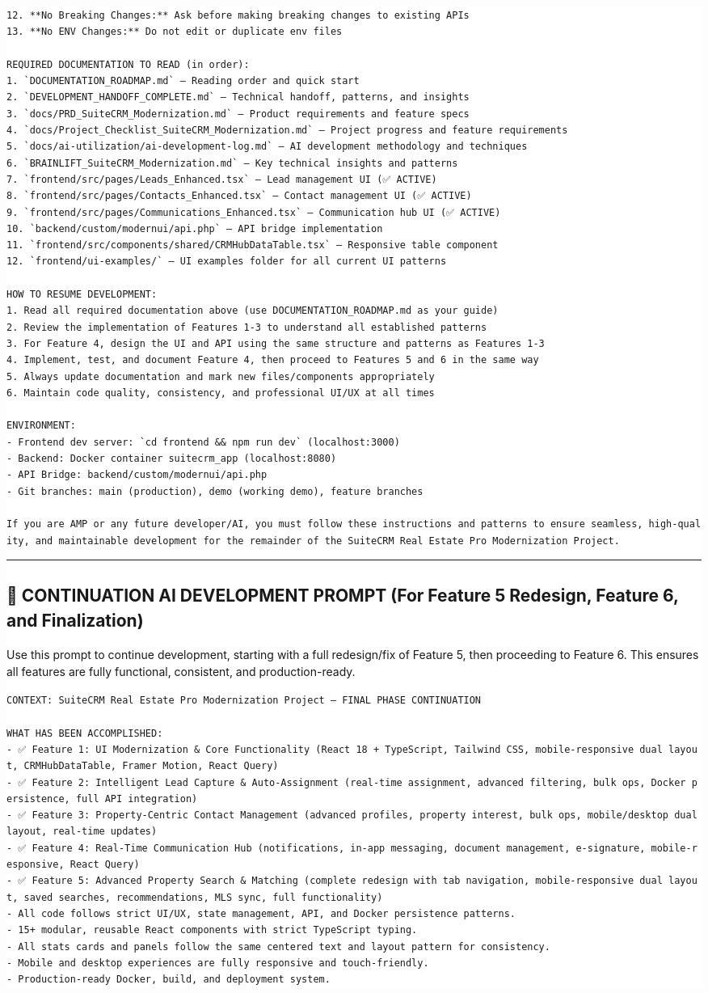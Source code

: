 ```
12. **No Breaking Changes:** Ask before making breaking changes to existing APIs
13. **No ENV Changes:** Do not edit or duplicate env files

REQUIRED DOCUMENTATION TO READ (in order):
1. `DOCUMENTATION_ROADMAP.md` — Reading order and quick start
2. `DEVELOPMENT_HANDOFF_COMPLETE.md` — Technical handoff, patterns, and insights
3. `docs/PRD_SuiteCRM_Modernization.md` — Product requirements and feature specs
4. `docs/Project_Checklist_SuiteCRM_Modernization.md` — Project progress and feature requirements
5. `docs/ai-utilization/ai-development-log.md` — AI development methodology and techniques
6. `BRAINLIFT_SuiteCRM_Modernization.md` — Key technical insights and patterns
7. `frontend/src/pages/Leads_Enhanced.tsx` — Lead management UI (✅ ACTIVE)
8. `frontend/src/pages/Contacts_Enhanced.tsx` — Contact management UI (✅ ACTIVE)
9. `frontend/src/pages/Communications_Enhanced.tsx` — Communication hub UI (✅ ACTIVE)
10. `backend/custom/modernui/api.php` — API bridge implementation
11. `frontend/src/components/shared/CRMHubDataTable.tsx` — Responsive table component
12. `frontend/ui-examples/` — UI examples folder for all current UI patterns

HOW TO RESUME DEVELOPMENT:
1. Read all required documentation above (use DOCUMENTATION_ROADMAP.md as your guide)
2. Review the implementation of Features 1-3 to understand all established patterns
3. For Feature 4, design the UI and API using the same structure and patterns as Features 1-3
4. Implement, test, and document Feature 4, then proceed to Features 5 and 6 in the same way
5. Always update documentation and mark new files/components appropriately
6. Maintain code quality, consistency, and professional UI/UX at all times

ENVIRONMENT:
- Frontend dev server: `cd frontend && npm run dev` (localhost:3000)
- Backend: Docker container suitecrm_app (localhost:8080)
- API Bridge: backend/custom/modernui/api.php
- Git branches: main (production), demo (working demo), feature branches

If you are AMP or any future developer/AI, you must follow these instructions and patterns to ensure seamless, high-quality, and maintainable development for the remainder of the SuiteCRM Real Estate Pro Modernization Project.
```

---

## 🚀 CONTINUATION AI DEVELOPMENT PROMPT (For Feature 5 Redesign, Feature 6, and Finalization)

Use this prompt to continue development, starting with a full redesign/fix of Feature 5, then proceeding to Feature 6. This ensures all features are fully functional, consistent, and production-ready.

```
CONTEXT: SuiteCRM Real Estate Pro Modernization Project — FINAL PHASE CONTINUATION

WHAT HAS BEEN ACCOMPLISHED:
- ✅ Feature 1: UI Modernization & Core Functionality (React 18 + TypeScript, Tailwind CSS, mobile-responsive dual layout, CRMHubDataTable, Framer Motion, React Query)
- ✅ Feature 2: Intelligent Lead Capture & Auto-Assignment (real-time assignment, advanced filtering, bulk ops, Docker persistence, full API integration)
- ✅ Feature 3: Property-Centric Contact Management (advanced profiles, property interest, bulk ops, mobile/desktop dual layout, real-time updates)
- ✅ Feature 4: Real-Time Communication Hub (notifications, in-app messaging, document management, e-signature, mobile-responsive, React Query)
- ✅ Feature 5: Advanced Property Search & Matching (complete redesign with tab navigation, mobile-responsive dual layout, saved searches, recommendations, MLS sync, full functionality)
- All code follows strict UI/UX, state management, API, and Docker persistence patterns.
- 15+ modular, reusable React components with strict TypeScript typing.
- All stats cards and panels follow the same centered text and layout pattern for consistency.
- Mobile and desktop experiences are fully responsive and touch-friendly.
- Production-ready Docker, build, and deployment system.
```
